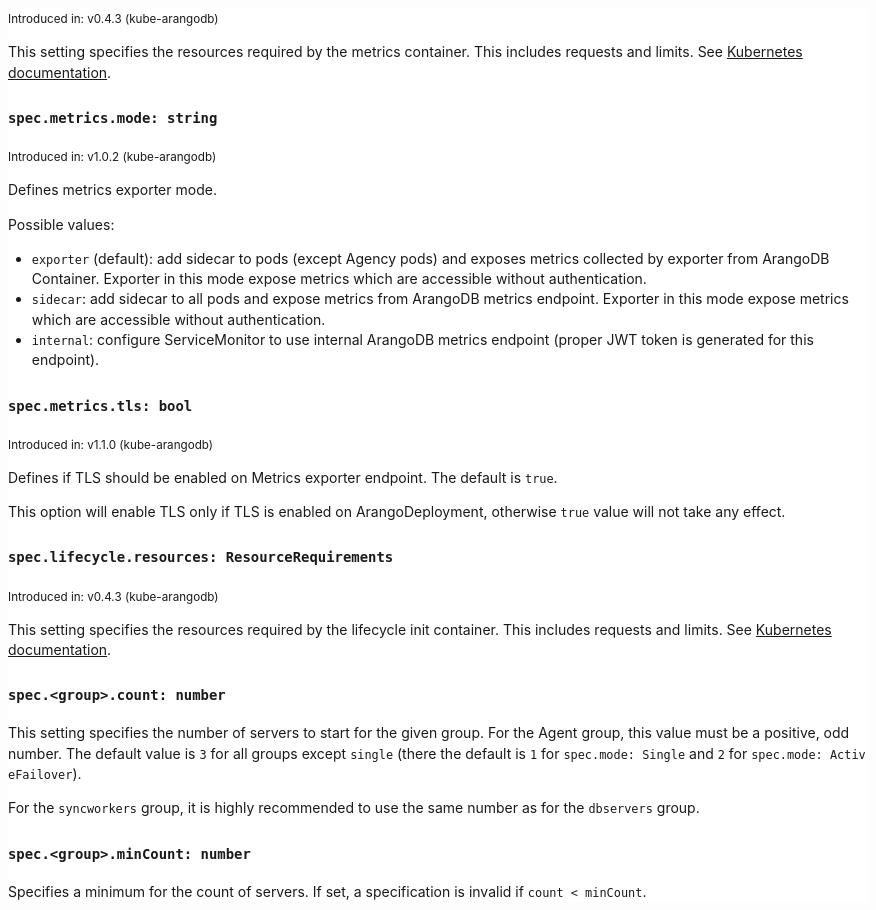 <small>Introduced in: v0.4.3 (kube-arangodb)</small>

This setting specifies the resources required by the metrics container. 
This includes requests and limits. 
See [Kubernetes documentation](https://kubernetes.io/docs/concepts/configuration/manage-compute-resources-container).

### `spec.metrics.mode: string`

<small>Introduced in: v1.0.2 (kube-arangodb)</small>

Defines metrics exporter mode.

Possible values:
- `exporter` (default): add sidecar to pods (except Agency pods) and exposes
   metrics collected by exporter from ArangoDB Container. Exporter in this mode
   expose metrics which are accessible without authentication.
- `sidecar`: add sidecar to all pods and expose metrics from ArangoDB metrics
   endpoint. Exporter in this mode expose metrics which are accessible without
   authentication.
- `internal`: configure ServiceMonitor to use internal ArangoDB metrics endpoint
  (proper JWT token is generated for this endpoint).

### `spec.metrics.tls: bool`

<small>Introduced in: v1.1.0 (kube-arangodb)</small>

Defines if TLS should be enabled on Metrics exporter endpoint.
The default is `true`.

This option will enable TLS only if TLS is enabled on ArangoDeployment,
otherwise `true` value will not take any effect.

### `spec.lifecycle.resources: ResourceRequirements`

<small>Introduced in: v0.4.3 (kube-arangodb)</small>

This setting specifies the resources required by the lifecycle init container. 
This includes requests and limits.
See [Kubernetes documentation](https://kubernetes.io/docs/concepts/configuration/manage-compute-resources-container).

### `spec.<group>.count: number`

This setting specifies the number of servers to start for the given group.
For the Agent group, this value must be a positive, odd number.
The default value is `3` for all groups except `single` (there the default is `1`
for `spec.mode: Single` and `2` for `spec.mode: ActiveFailover`).

For the `syncworkers` group, it is highly recommended to use the same number
as for the `dbservers` group.

### `spec.<group>.minCount: number`

Specifies a minimum for the count of servers. If set, a specification is invalid if `count < minCount`.
